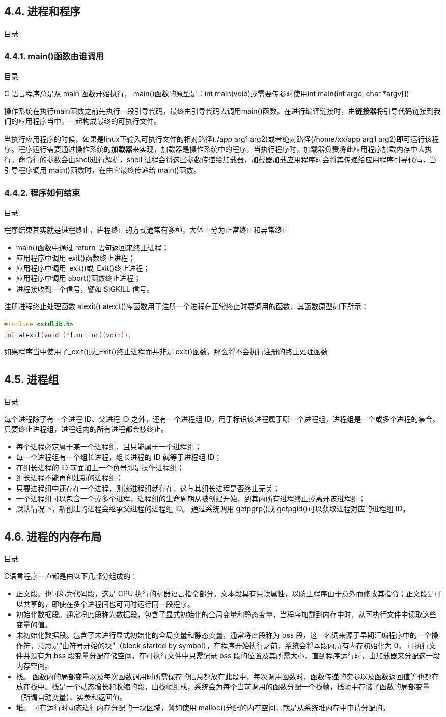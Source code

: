 ## 4.4. 进程和程序
<a href="#menu"  >目录</a>

### 4.4.1. main()函数由谁调用
<a href="#menu"  >目录</a>

C 语言程序总是从 main 函数开始执行， main()函数的原型是：int main(void)或需要传参时使用int main(int argc, char *argv[])

操作系统在执行main函数之前先执行一段引导代码，最终由引导代码去调用main()函数。在进行编译链接时，由**链接器**将引导代码链接到我们的应用程序当中，一起构成最终的可执行文件。

当执行应用程序的时候，如果是linux下输入可执行文件的相对路径(./app arg1 arg2)或者绝对路径(/home/xx/app  arg1 arg2)即可运行该程序。程序运行需要通过操作系统的**加载器**来实现，加载器是操作系统中的程序，当执行程序时，加载器负责将此应用程序加载内存中去执行。命令行的参数会由shell进行解析，shell 进程会将这些参数传递给加载器，加载器加载应用程序时会将其传递给应用程序引导代码，当引导程序调用 main()函数时，在由它最终传递给 main()函数。

### 4.4.2. 程序如何结束
<a href="#menu"  >目录</a>

程序结束其实就是进程终止，进程终止的方式通常有多种，大体上分为正常终止和异常终止
* main()函数中通过 return 语句返回来终止进程；
* 应用程序中调用 exit()函数终止进程；
* 应用程序中调用_exit()或_Exit()终止进程；
* 应用程序中调用 abort()函数终止进程；
* 进程接收到一个信号，譬如 SIGKILL 信号。

注册进程终止处理函数 atexit()
atexit()库函数用于注册一个进程在正常终止时要调用的函数，其函数原型如下所示：
```c
#include <stdlib.h>
int atexit(void (*function)(void));
```
如果程序当中使用了_exit()或_Exit()终止进程而并非是 exit()函数，那么将不会执行注册的终止处理函数

## 4.5. 进程组
<a href="#menu"  >目录</a>

每个进程除了有一个进程 ID、父进程 ID 之外，还有一个进程组 ID，用于标识该进程属于哪一个进程组，进程组是一个或多个进程的集合。只要终止进程组，进程组内的所有进程都会被终止。

* 每个进程必定属于某一个进程组、且只能属于一个进程组；
* 每一个进程组有一个组长进程，组长进程的 ID 就等于进程组 ID；
* 在组长进程的 ID 前面加上一个负号即是操作进程组；
* 组长进程不能再创建新的进程组；
* 只要进程组中还存在一个进程，则该进程组就存在，这与其组长进程是否终止无关；
* 一个进程组可以包含一个或多个进程，进程组的生命周期从被创建开始，到其内所有进程终止或离开该进程组；
* 默认情况下，新创建的进程会继承父进程的进程组 ID。
通过系统调用 getpgrp()或 getpgid()可以获取进程对应的进程组 ID，


## 4.6. 进程的内存布局
<a href="#menu"  >目录</a>

C语言程序一直都是由以下几部分组成的：
* 正文段。也可称为代码段，这是 CPU 执行的机器语言指令部分，文本段具有只读属性，以防止程序由于意外而修改其指令；正文段是可以共享的，即使在多个进程间也可同时运行同一段程序。
* 初始化数据段。通常将此段称为数据段，包含了显式初始化的全局变量和静态变量，当程序加载到内存中时，从可执行文件中读取这些变量的值。
* 未初始化数据段。包含了未进行显式初始化的全局变量和静态变量，通常将此段称为 bss 段，这一名词来源于早期汇编程序中的一个操作符，意思是“由符号开始的块”（block started by symbol），在程序开始执行之前，系统会将本段内所有内存初始化为 0， 可执行文件并没有为 bss 段变量分配存储空间，在可执行文件中只需记录 bss 段的位置及其所需大小，直到程序运行时，由加载器来分配这一段内存空间。
* 栈。 函数内的局部变量以及每次函数调用时所需保存的信息都放在此段中，每次调用函数时，函数传递的实参以及函数返回值等也都存放在栈中。栈是一个动态增长和收缩的段，由栈帧组成，系统会为每个当前调用的函数分配一个栈帧，栈帧中存储了函数的局部变量（所谓自动变量）、实参和返回值。
* 堆。 可在运行时动态进行内存分配的一块区域，譬如使用 malloc()分配的内存空间，就是从系统堆内存中申请分配的。
